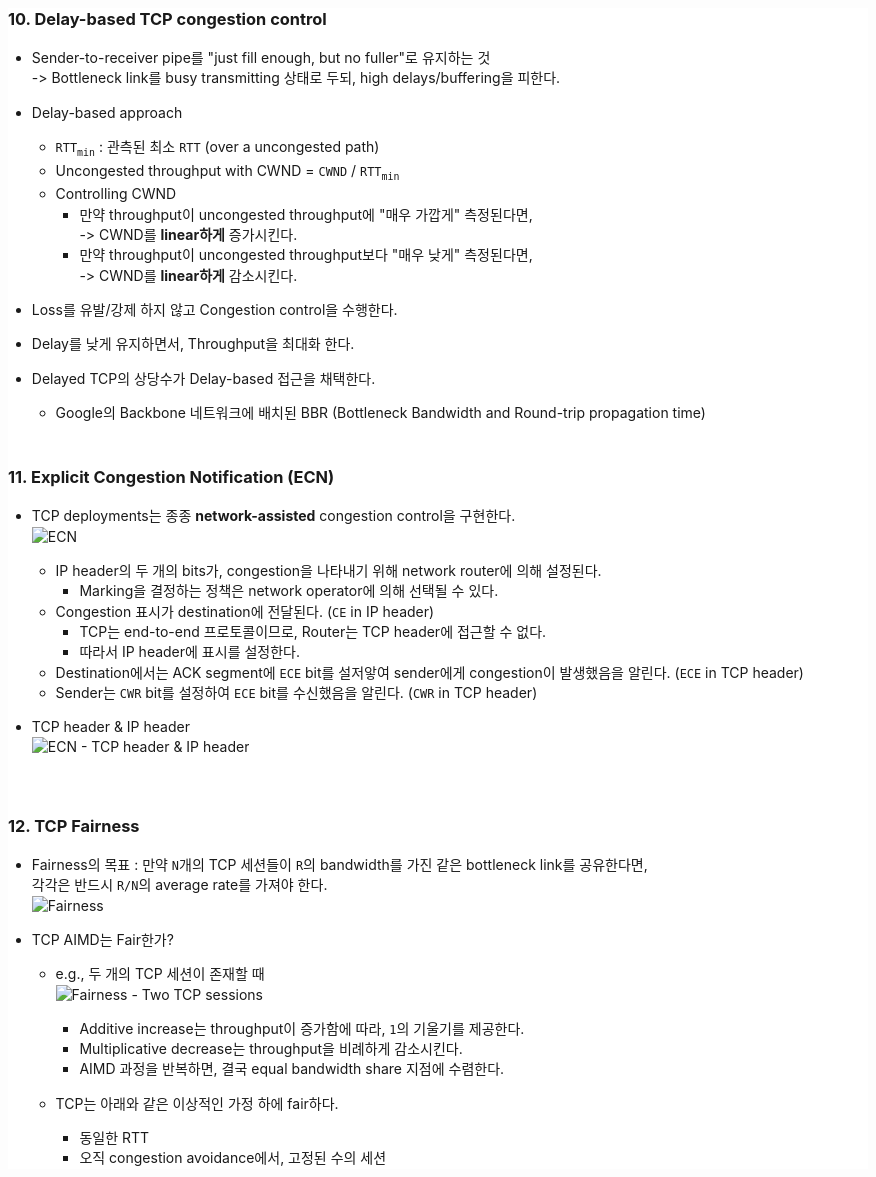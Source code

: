 ### 10. Delay-based TCP congestion control
- Sender-to-receiver pipe를 "just fill enough, but no fuller"로 유지하는 것  
-> Bottleneck link를 busy transmitting 상태로 두되, high delays/buffering을 피한다.  

- Delay-based approach
  - `RTT`<sub>`min`</sub> : 관측된 최소 `RTT` (over a uncongested path)
  - Uncongested throughput with CWND = `CWND` / `RTT`<sub>`min`</sub>
  - Controlling CWND  
    - 만약 throughput이 uncongested throughput에 "매우 가깝게" 측정된다면,  
    -> CWND를 **linear하게** 증가시킨다.  
    - 만약 throughput이 uncongested throughput보다 "매우 낮게" 측정된다면,  
    -> CWND를 **linear하게** 감소시킨다.  

- Loss를 유발/강제 하지 않고 Congestion control을 수행한다.

- Delay를 낮게 유지하면서, Throughput을 최대화 한다.  

- Delayed TCP의 상당수가 Delay-based 접근을 채택한다.  
  - Google의 Backbone 네트워크에 배치된 BBR (Bottleneck Bandwidth and Round-trip propagation time)  

  <br>

### 11. Explicit Congestion Notification (ECN)
- TCP deployments는 종종 **network-assisted** congestion control을 구현한다.  
![ECN][def25]  
  - IP header의 두 개의 bits가, congestion을 나타내기 위해 network router에 의해 설정된다.
    - Marking을 결정하는 정책은 network operator에 의해 선택될 수 있다.
  - Congestion 표시가 destination에 전달된다. (`CE` in IP header)
    - TCP는 end-to-end 프로토콜이므로, Router는 TCP header에 접근할 수 없다.
    - 따라서 IP header에 표시를 설정한다.  
  - Destination에서는 ACK segment에 `ECE` bit를 설저앟여 sender에게 congestion이 발생했음을 알린다. (`ECE` in TCP header)
  - Sender는 `CWR` bit를 설정하여 `ECE` bit를 수신했음을 알린다. (`CWR` in TCP header)  

- TCP header & IP header  
![ECN - TCP header & IP header][def26]  

<br>

### 12. TCP Fairness
- Fairness의 목표 : 만약 `N`개의 TCP 세션들이 `R`의 bandwidth를 가진 같은 bottleneck link를 공유한다면,  
각각은 반드시 `R/N`의 average rate를 가져야 한다.  
![Fairness][def27]  

- TCP AIMD는 Fair한가?
  - e.g., 두 개의 TCP 세션이 존재할 때  
  ![Fairness - Two TCP sessions][def28]  
    - Additive increase는 throughput이 증가함에 따라, `1`의 기울기를 제공한다.
    - Multiplicative decrease는 throughput을 비례하게 감소시킨다.  
    - AIMD 과정을 반복하면, 결국 equal bandwidth share 지점에 수렴한다.  

  - TCP는 아래와 같은 이상적인 가정 하에 fair하다.  
    - 동일한 RTT
    - 오직 congestion avoidance에서, 고정된 수의 세션  


[def]: https://i.imgur.com/x9j4sUI.png
[def2]: https://i.imgur.com/423oLmq.png
[def3]: https://i.imgur.com/v7v0iar.png
[def4]: https://i.imgur.com/hDVYfFo.png
[def5]: https://i.imgur.com/XGf63kp.png
[def6]: https://i.imgur.com/fSFz81L.png
[def7]: https://i.imgur.com/9fqKKf5.png
[def8]: https://i.imgur.com/KtIQuhP.png
[def9]: https://i.imgur.com/8TTR97g.png
[def10]: https://i.imgur.com/nURmjFy.png
[def11]: https://i.imgur.com/cKwoctO.png
[def12]: https://i.imgur.com/zrvG5Im.png
[def13]: https://i.imgur.com/qh9NjrN.png
[def14]: https://i.imgur.com/rE3pgKJ.png
[def15]: https://i.imgur.com/XtBfEu4.png
[def16]: https://i.imgur.com/x7ixdrO.png
[def17]: https://i.imgur.com/zANs9X1.png
[def18]: https://i.imgur.com/CJm0jcQ.png
[def19]: https://i.imgur.com/7Hgskrk.png
[def20]: https://i.imgur.com/dw4ag5W.png
[def21]: https://i.imgur.com/93H8zgu.png
[def22]: https://i.imgur.com/JocSfVF.png
[def23]: https://i.imgur.com/JgzCXcp.png
[def24]: https://i.imgur.com/7nS3kXI.png
[def25]: https://i.imgur.com/HkVIJr4.png
[def26]: https://i.imgur.com/rigDZdC.png
[def27]: https://i.imgur.com/SzWY7V2.png
[def28]: https://i.imgur.com/mF5hPK3.png